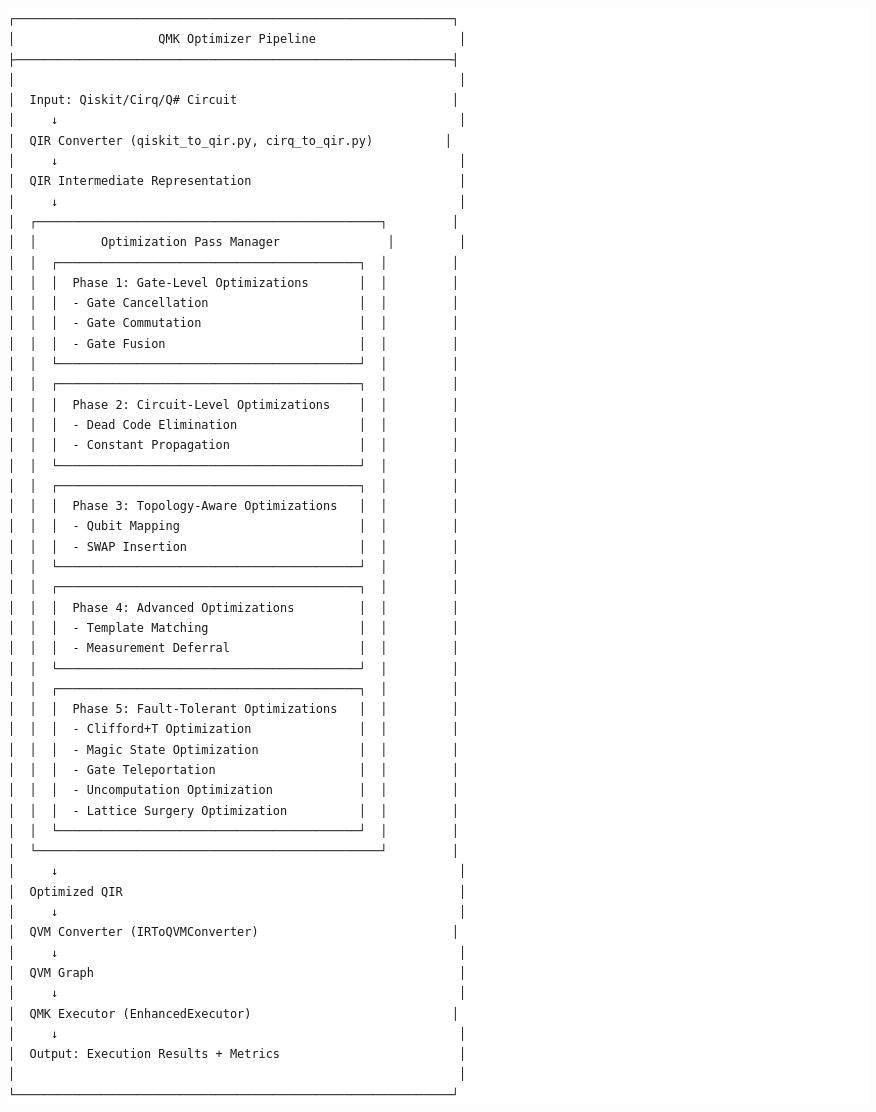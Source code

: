 ```
┌─────────────────────────────────────────────────────────────┐
│                    QMK Optimizer Pipeline                    │
├─────────────────────────────────────────────────────────────┤
│                                                              │
│  Input: Qiskit/Cirq/Q# Circuit                              │
│     ↓                                                        │
│  QIR Converter (qiskit_to_qir.py, cirq_to_qir.py)          │
│     ↓                                                        │
│  QIR Intermediate Representation                             │
│     ↓                                                        │
│  ┌────────────────────────────────────────────────┐         │
│  │         Optimization Pass Manager               │         │
│  │  ┌──────────────────────────────────────────┐  │         │
│  │  │  Phase 1: Gate-Level Optimizations       │  │         │
│  │  │  - Gate Cancellation                     │  │         │
│  │  │  - Gate Commutation                      │  │         │
│  │  │  - Gate Fusion                           │  │         │
│  │  └──────────────────────────────────────────┘  │         │
│  │  ┌──────────────────────────────────────────┐  │         │
│  │  │  Phase 2: Circuit-Level Optimizations    │  │         │
│  │  │  - Dead Code Elimination                 │  │         │
│  │  │  - Constant Propagation                  │  │         │
│  │  └──────────────────────────────────────────┘  │         │
│  │  ┌──────────────────────────────────────────┐  │         │
│  │  │  Phase 3: Topology-Aware Optimizations   │  │         │
│  │  │  - Qubit Mapping                         │  │         │
│  │  │  - SWAP Insertion                        │  │         │
│  │  └──────────────────────────────────────────┘  │         │
│  │  ┌──────────────────────────────────────────┐  │         │
│  │  │  Phase 4: Advanced Optimizations         │  │         │
│  │  │  - Template Matching                     │  │         │
│  │  │  - Measurement Deferral                  │  │         │
│  │  └──────────────────────────────────────────┘  │         │
│  │  ┌──────────────────────────────────────────┐  │         │
│  │  │  Phase 5: Fault-Tolerant Optimizations   │  │         │
│  │  │  - Clifford+T Optimization               │  │         │
│  │  │  - Magic State Optimization              │  │         │
│  │  │  - Gate Teleportation                    │  │         │
│  │  │  - Uncomputation Optimization            │  │         │
│  │  │  - Lattice Surgery Optimization          │  │         │
│  │  └──────────────────────────────────────────┘  │         │
│  └────────────────────────────────────────────────┘         │
│     ↓                                                        │
│  Optimized QIR                                               │
│     ↓                                                        │
│  QVM Converter (IRToQVMConverter)                           │
│     ↓                                                        │
│  QVM Graph                                                   │
│     ↓                                                        │
│  QMK Executor (EnhancedExecutor)                            │
│     ↓                                                        │
│  Output: Execution Results + Metrics                         │
│                                                              │
└─────────────────────────────────────────────────────────────┘
```
